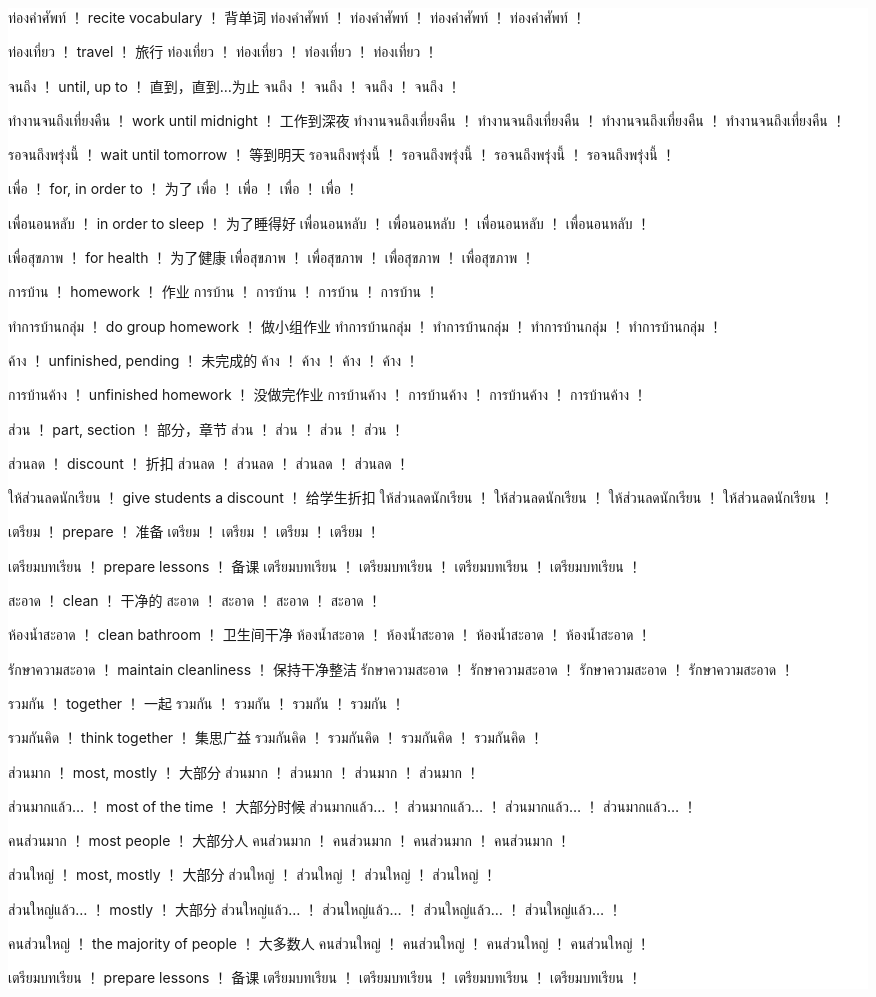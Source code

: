 ท่องคำศัพท์	！	recite vocabulary	！	背单词	ท่องคำศัพท์	！	ท่องคำศัพท์	！	ท่องคำศัพท์	！	ท่องคำศัพท์	！

ท่องเที่ยว	！	travel	！	旅行	ท่องเที่ยว	！	ท่องเที่ยว	！	ท่องเที่ยว	！	ท่องเที่ยว	！

จนถึง	！	until, up to	！	直到，直到…为止	จนถึง	！	จนถึง	！	จนถึง	！	จนถึง	！

ทำงานจนถึงเที่ยงคืน	！	work until midnight	！	工作到深夜	ทำงานจนถึงเที่ยงคืน	！	ทำงานจนถึงเที่ยงคืน	！	ทำงานจนถึงเที่ยงคืน	！	ทำงานจนถึงเที่ยงคืน	！

รอจนถึงพรุ่งนี้	！	wait until tomorrow	！	等到明天	รอจนถึงพรุ่งนี้	！	รอจนถึงพรุ่งนี้	！	รอจนถึงพรุ่งนี้	！	รอจนถึงพรุ่งนี้	！

เพื่อ	！	for, in order to	！	为了	เพื่อ	！	เพื่อ	！	เพื่อ	！	เพื่อ	！

เพื่อนอนหลับ	！	in order to sleep	！	为了睡得好	เพื่อนอนหลับ	！	เพื่อนอนหลับ	！	เพื่อนอนหลับ	！	เพื่อนอนหลับ	！

เพื่อสุขภาพ	！	for health	！	为了健康	เพื่อสุขภาพ	！	เพื่อสุขภาพ	！	เพื่อสุขภาพ	！	เพื่อสุขภาพ	！

การบ้าน	！	homework	！	作业	การบ้าน	！	การบ้าน	！	การบ้าน	！	การบ้าน	！

ทำการบ้านกลุ่ม	！	do group homework	！	做小组作业	ทำการบ้านกลุ่ม	！	ทำการบ้านกลุ่ม	！	ทำการบ้านกลุ่ม	！	ทำการบ้านกลุ่ม	！

ค้าง	！	unfinished, pending	！	未完成的	ค้าง	！	ค้าง	！	ค้าง	！	ค้าง	！

การบ้านค้าง	！	unfinished homework	！	没做完作业	การบ้านค้าง	！	การบ้านค้าง	！	การบ้านค้าง	！	การบ้านค้าง	！

ส่วน	！	part, section	！	部分，章节	ส่วน	！	ส่วน	！	ส่วน	！	ส่วน	！

ส่วนลด	！	discount	！	折扣	ส่วนลด	！	ส่วนลด	！	ส่วนลด	！	ส่วนลด	！

ให้ส่วนลดนักเรียน	！	give students a discount	！	给学生折扣	ให้ส่วนลดนักเรียน	！	ให้ส่วนลดนักเรียน	！	ให้ส่วนลดนักเรียน	！	ให้ส่วนลดนักเรียน	！

เตรียม	！	prepare	！	准备	เตรียม	！	เตรียม	！	เตรียม	！	เตรียม	！

เตรียมบทเรียน	！	prepare lessons	！	备课	เตรียมบทเรียน	！	เตรียมบทเรียน	！	เตรียมบทเรียน	！	เตรียมบทเรียน	！

สะอาด	！	clean	！	干净的	สะอาด	！	สะอาด	！	สะอาด	！	สะอาด	！

ห้องน้ำสะอาด	！	clean bathroom	！	卫生间干净	ห้องน้ำสะอาด	！	ห้องน้ำสะอาด	！	ห้องน้ำสะอาด	！	ห้องน้ำสะอาด	！

รักษาความสะอาด	！	maintain cleanliness	！	保持干净整洁	รักษาความสะอาด	！	รักษาความสะอาด	！	รักษาความสะอาด	！	รักษาความสะอาด	！

รวมกัน	！	together	！	一起	รวมกัน	！	รวมกัน	！	รวมกัน	！	รวมกัน	！

รวมกันคิด	！	think together	！	集思广益	รวมกันคิด	！	รวมกันคิด	！	รวมกันคิด	！	รวมกันคิด	！

ส่วนมาก	！	most, mostly	！	大部分	ส่วนมาก	！	ส่วนมาก	！	ส่วนมาก	！	ส่วนมาก	！

ส่วนมากแล้ว…	！	most of the time	！	大部分时候	ส่วนมากแล้ว…	！	ส่วนมากแล้ว…	！	ส่วนมากแล้ว…	！	ส่วนมากแล้ว…	！

คนส่วนมาก	！	most people	！	大部分人	คนส่วนมาก	！	คนส่วนมาก	！	คนส่วนมาก	！	คนส่วนมาก	！

ส่วนใหญ่	！	most, mostly	！	大部分	ส่วนใหญ่	！	ส่วนใหญ่	！	ส่วนใหญ่	！	ส่วนใหญ่	！

ส่วนใหญ่แล้ว…	！	mostly	！	大部分	ส่วนใหญ่แล้ว…	！	ส่วนใหญ่แล้ว…	！	ส่วนใหญ่แล้ว…	！	ส่วนใหญ่แล้ว…	！

คนส่วนใหญ่	！	the majority of people	！	大多数人	คนส่วนใหญ่	！	คนส่วนใหญ่	！	คนส่วนใหญ่	！	คนส่วนใหญ่	！

เตรียมบทเรียน	！	prepare lessons	！	备课	เตรียมบทเรียน	！	เตรียมบทเรียน	！	เตรียมบทเรียน	！	เตรียมบทเรียน	！
